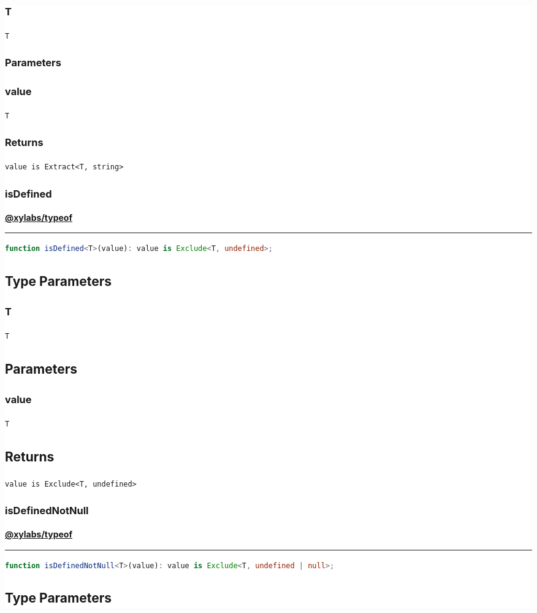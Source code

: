 ### T

`T`

### Parameters

### value

`T`

### Returns

`value is Extract<T, string>`

  ### <a id="isDefined"></a>isDefined

[**@xylabs/typeof**](#../README)

***

```ts
function isDefined<T>(value): value is Exclude<T, undefined>;
```

## Type Parameters

### T

`T`

## Parameters

### value

`T`

## Returns

`value is Exclude<T, undefined>`

  ### <a id="isDefinedNotNull"></a>isDefinedNotNull

[**@xylabs/typeof**](#../README)

***

```ts
function isDefinedNotNull<T>(value): value is Exclude<T, undefined | null>;
```

## Type Parameters

